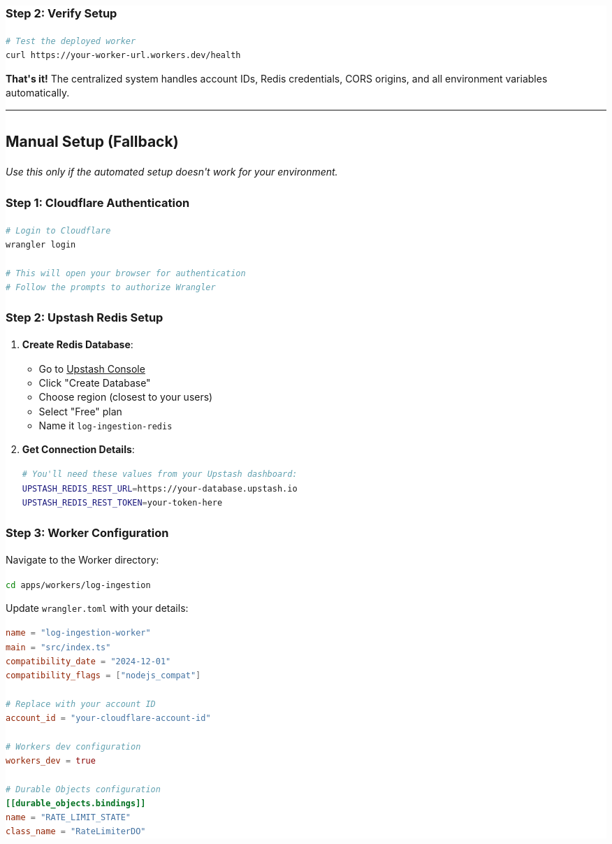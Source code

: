 ### Step 2: Verify Setup

```bash
# Test the deployed worker
curl https://your-worker-url.workers.dev/health
```

**That's it!** The centralized system handles account IDs, Redis credentials, CORS origins, and all environment variables automatically.

---

## Manual Setup (Fallback)

*Use this only if the automated setup doesn't work for your environment.*

### Step 1: Cloudflare Authentication

```bash
# Login to Cloudflare
wrangler login

# This will open your browser for authentication
# Follow the prompts to authorize Wrangler
```

### Step 2: Upstash Redis Setup

1. **Create Redis Database**:
   - Go to [Upstash Console](https://console.upstash.com/)
   - Click "Create Database"
   - Choose region (closest to your users)
   - Select "Free" plan
   - Name it `log-ingestion-redis`

2. **Get Connection Details**:
   ```bash
   # You'll need these values from your Upstash dashboard:
   UPSTASH_REDIS_REST_URL=https://your-database.upstash.io
   UPSTASH_REDIS_REST_TOKEN=your-token-here
   ```

### Step 3: Worker Configuration

Navigate to the Worker directory:

```bash
cd apps/workers/log-ingestion
```

Update `wrangler.toml` with your details:

```toml
name = "log-ingestion-worker"
main = "src/index.ts"
compatibility_date = "2024-12-01"
compatibility_flags = ["nodejs_compat"]

# Replace with your account ID
account_id = "your-cloudflare-account-id"

# Workers dev configuration
workers_dev = true

# Durable Objects configuration
[[durable_objects.bindings]]
name = "RATE_LIMIT_STATE"
class_name = "RateLimiterDO"
```